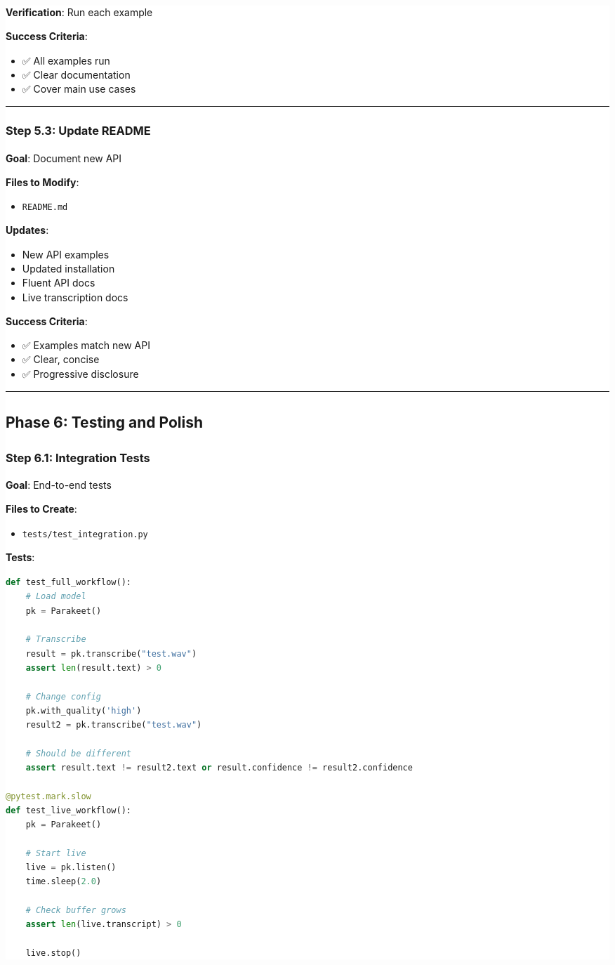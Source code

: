 **Verification**: Run each example

**Success Criteria**:
- ✅ All examples run
- ✅ Clear documentation
- ✅ Cover main use cases

---

### Step 5.3: Update README
**Goal**: Document new API

**Files to Modify**:
- `README.md`

**Updates**:
- New API examples
- Updated installation
- Fluent API docs
- Live transcription docs

**Success Criteria**:
- ✅ Examples match new API
- ✅ Clear, concise
- ✅ Progressive disclosure

---

## Phase 6: Testing and Polish

### Step 6.1: Integration Tests
**Goal**: End-to-end tests

**Files to Create**:
- `tests/test_integration.py`

**Tests**:
```python
def test_full_workflow():
    # Load model
    pk = Parakeet()

    # Transcribe
    result = pk.transcribe("test.wav")
    assert len(result.text) > 0

    # Change config
    pk.with_quality('high')
    result2 = pk.transcribe("test.wav")

    # Should be different
    assert result.text != result2.text or result.confidence != result2.confidence

@pytest.mark.slow
def test_live_workflow():
    pk = Parakeet()

    # Start live
    live = pk.listen()
    time.sleep(2.0)

    # Check buffer grows
    assert len(live.transcript) > 0

    live.stop()
```